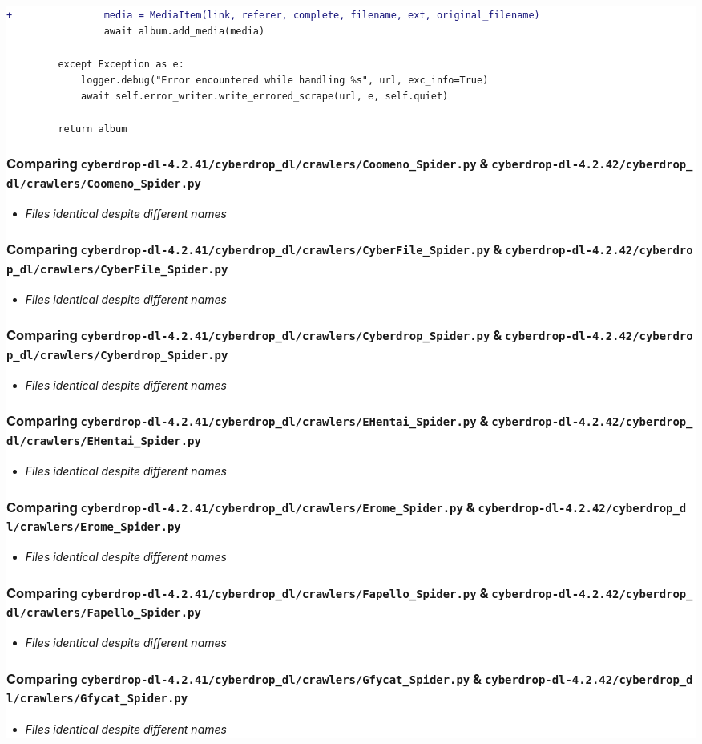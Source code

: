 ```diff
+                media = MediaItem(link, referer, complete, filename, ext, original_filename)
                 await album.add_media(media)
 
         except Exception as e:
             logger.debug("Error encountered while handling %s", url, exc_info=True)
             await self.error_writer.write_errored_scrape(url, e, self.quiet)
 
         return album
```

### Comparing `cyberdrop-dl-4.2.41/cyberdrop_dl/crawlers/Coomeno_Spider.py` & `cyberdrop-dl-4.2.42/cyberdrop_dl/crawlers/Coomeno_Spider.py`

 * *Files identical despite different names*

### Comparing `cyberdrop-dl-4.2.41/cyberdrop_dl/crawlers/CyberFile_Spider.py` & `cyberdrop-dl-4.2.42/cyberdrop_dl/crawlers/CyberFile_Spider.py`

 * *Files identical despite different names*

### Comparing `cyberdrop-dl-4.2.41/cyberdrop_dl/crawlers/Cyberdrop_Spider.py` & `cyberdrop-dl-4.2.42/cyberdrop_dl/crawlers/Cyberdrop_Spider.py`

 * *Files identical despite different names*

### Comparing `cyberdrop-dl-4.2.41/cyberdrop_dl/crawlers/EHentai_Spider.py` & `cyberdrop-dl-4.2.42/cyberdrop_dl/crawlers/EHentai_Spider.py`

 * *Files identical despite different names*

### Comparing `cyberdrop-dl-4.2.41/cyberdrop_dl/crawlers/Erome_Spider.py` & `cyberdrop-dl-4.2.42/cyberdrop_dl/crawlers/Erome_Spider.py`

 * *Files identical despite different names*

### Comparing `cyberdrop-dl-4.2.41/cyberdrop_dl/crawlers/Fapello_Spider.py` & `cyberdrop-dl-4.2.42/cyberdrop_dl/crawlers/Fapello_Spider.py`

 * *Files identical despite different names*

### Comparing `cyberdrop-dl-4.2.41/cyberdrop_dl/crawlers/Gfycat_Spider.py` & `cyberdrop-dl-4.2.42/cyberdrop_dl/crawlers/Gfycat_Spider.py`

 * *Files identical despite different names*
